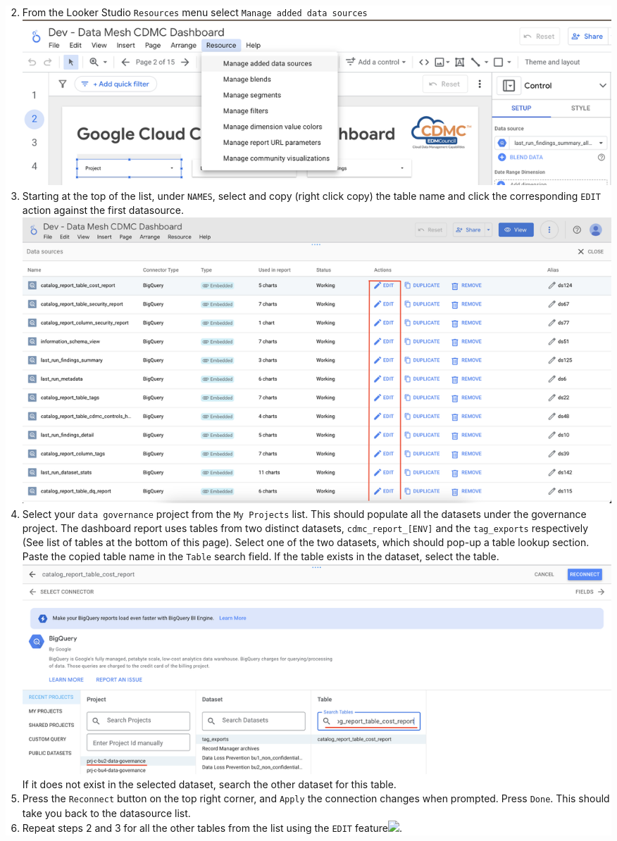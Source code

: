 2. From the Looker Studio `Resources` menu select `Manage added data sources`![](/5-app-infra/10-run-cdmc-engines/images/cdmc_report_add_data_sources.png)
3. Starting at the top of the list, under `NAMES`, select and copy (right click copy) the table name and click the corresponding `EDIT` action against the first datasource.![](/5-app-infra/10-run-cdmc-engines/images/cdmc_report_edit.png)  
4. Select your `data governance` project from the `My Projects` list. This should populate all the datasets under the governance project. The dashboard report uses tables from two distinct datasets, `cdmc_report_[ENV]` and the `tag_exports` respectively (See list of tables at the bottom of this page).
Select one of the two datasets, which should pop-up a table lookup section. Paste the copied table name in the `Table` search field. If the table exists in the dataset, select the table.
![](/5-app-infra/10-run-cdmc-engines/images/cdmc_report_table_select.png) 
If it does not exist in the selected dataset, search the other dataset for this table.
5. Press the `Reconnect` button on the top right corner, and `Apply` the connection changes when prompted. Press `Done`. This should take you back to the datasource list.
6. Repeat steps 2 and 3 for all the other tables from the list using the `EDIT` feature![](/5-app-infra/10-run-cdmc-engines/images/cdmc_report_edit). 